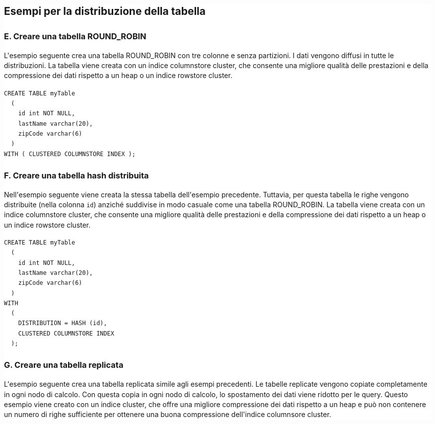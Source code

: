 <a name="ExTableDistribution"></a> 
## <a name="examples-for-table-distribution"></a>Esempi per la distribuzione della tabella

### <a name="RoundRobin"></a> E. Creare una tabella ROUND_ROBIN  
 L'esempio seguente crea una tabella ROUND_ROBIN con tre colonne e senza partizioni. I dati vengono diffusi in tutte le distribuzioni. La tabella viene creata con un indice columnstore cluster, che consente una migliore qualità delle prestazioni e della compressione dei dati rispetto a un heap o un indice rowstore cluster.  
  
```  
CREATE TABLE myTable   
  (  
    id int NOT NULL,  
    lastName varchar(20),  
    zipCode varchar(6)  
  )  
WITH ( CLUSTERED COLUMNSTORE INDEX );  
```  
  
### <a name="HashDistributed"></a> F. Creare una tabella hash distribuita  
 Nell'esempio seguente viene creata la stessa tabella dell'esempio precedente. Tuttavia, per questa tabella le righe vengono distribuite (nella colonna `id`) anziché suddivise in modo casuale come una tabella ROUND_ROBIN. La tabella viene creata con un indice columnstore cluster, che consente una migliore qualità delle prestazioni e della compressione dei dati rispetto a un heap o un indice rowstore cluster.  
  
```  
CREATE TABLE myTable   
  (  
    id int NOT NULL,  
    lastName varchar(20),  
    zipCode varchar(6)  
  )  
WITH  
  (   
    DISTRIBUTION = HASH (id),   
    CLUSTERED COLUMNSTORE INDEX  
  );  
```  
  
### <a name="Replicated"></a> G. Creare una tabella replicata  
 L'esempio seguente crea una tabella replicata simile agli esempi precedenti. Le tabelle replicate vengono copiate completamente in ogni nodo di calcolo. Con questa copia in ogni nodo di calcolo, lo spostamento dei dati viene ridotto per le query. Questo esempio viene creato con un indice cluster, che offre una migliore compressione dei dati rispetto a un heap e può non contenere un numero di righe sufficiente per ottenere una buona compressione dell'indice columnsore cluster.  
  